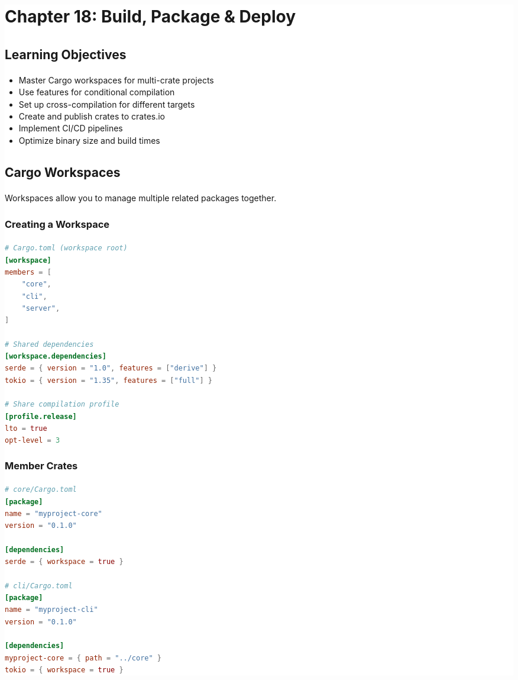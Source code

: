 # Chapter 18: Build, Package & Deploy

## Learning Objectives
- Master Cargo workspaces for multi-crate projects
- Use features for conditional compilation
- Set up cross-compilation for different targets
- Create and publish crates to crates.io
- Implement CI/CD pipelines
- Optimize binary size and build times

## Cargo Workspaces

Workspaces allow you to manage multiple related packages together.

### Creating a Workspace

```toml
# Cargo.toml (workspace root)
[workspace]
members = [
    "core",
    "cli",
    "server",
]

# Shared dependencies
[workspace.dependencies]
serde = { version = "1.0", features = ["derive"] }
tokio = { version = "1.35", features = ["full"] }

# Share compilation profile
[profile.release]
lto = true
opt-level = 3
```

### Member Crates

```toml
# core/Cargo.toml
[package]
name = "myproject-core"
version = "0.1.0"

[dependencies]
serde = { workspace = true }

# cli/Cargo.toml
[package]
name = "myproject-cli"
version = "0.1.0"

[dependencies]
myproject-core = { path = "../core" }
tokio = { workspace = true }
```
